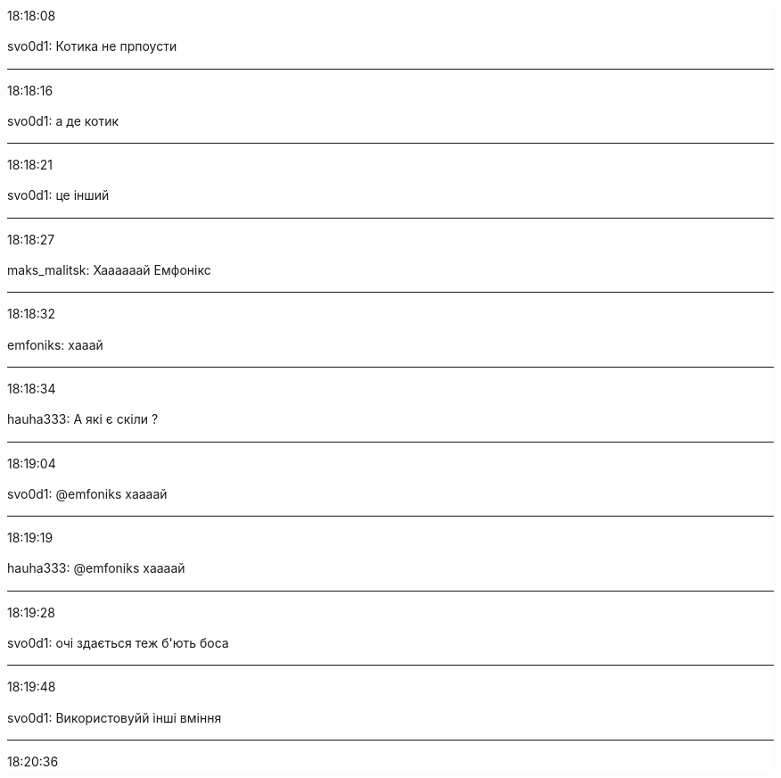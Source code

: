 
18:18:08

svo0d1: Котика не прпоусти

---

18:18:16

svo0d1: а де котик

---

18:18:21

svo0d1: це інший

---

18:18:27

maks_malitsk: Хаааааай Емфонікс

---

18:18:32

emfoniks: хааай

---

18:18:34

hauha333: А які є скіли ?

---

18:19:04

svo0d1: @emfoniks хаааай

---

18:19:19

hauha333: @emfoniks хаааай

---

18:19:28

svo0d1: очі здається теж б'ють боса

---

18:19:48

svo0d1: Використовуйй інші вміння

---

18:20:36
